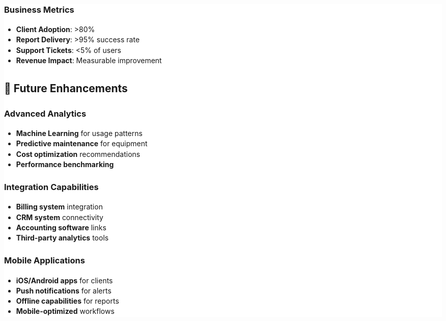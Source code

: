 ### **Business Metrics**
- **Client Adoption**: >80%
- **Report Delivery**: >95% success rate
- **Support Tickets**: <5% of users
- **Revenue Impact**: Measurable improvement

## 🔮 **Future Enhancements**

### **Advanced Analytics**
- **Machine Learning** for usage patterns
- **Predictive maintenance** for equipment
- **Cost optimization** recommendations
- **Performance benchmarking**

### **Integration Capabilities**
- **Billing system** integration
- **CRM system** connectivity
- **Accounting software** links
- **Third-party analytics** tools

### **Mobile Applications**
- **iOS/Android apps** for clients
- **Push notifications** for alerts
- **Offline capabilities** for reports
- **Mobile-optimized** workflows 